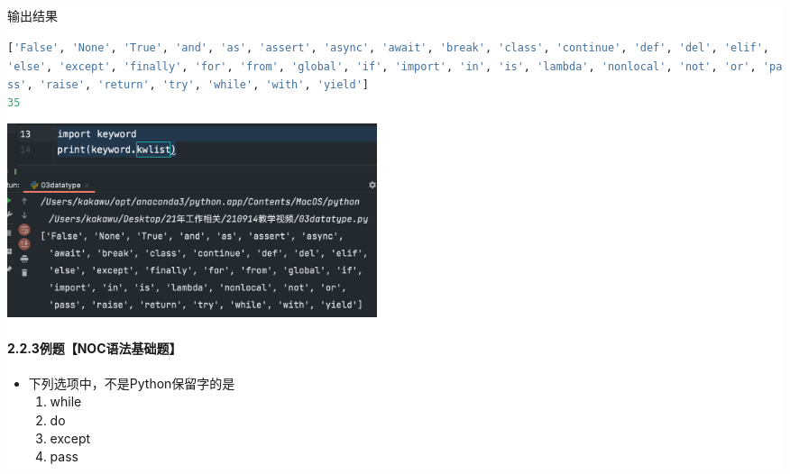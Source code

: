 输出结果

```python
['False', 'None', 'True', 'and', 'as', 'assert', 'async', 'await', 'break', 'class', 'continue', 'def', 'del', 'elif', 'else', 'except', 'finally', 'for', 'from', 'global', 'if', 'import', 'in', 'is', 'lambda', 'nonlocal', 'not', 'or', 'pass', 'raise', 'return', 'try', 'while', 'with', 'yield']
35
```
<img src="./pic/03.png" alt="avatar" style="zoom:40%;" align = center/>

#### 2.2.3例题【NOC语法基础题】

* 下列选项中，不是Python保留字的是
  1. while
  2. do
  3. except
  4. pass
